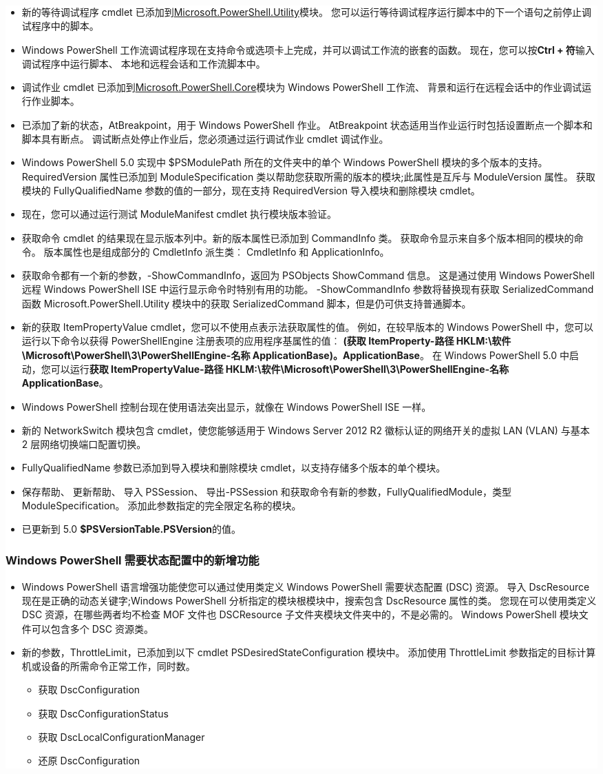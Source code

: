 -   新的等待调试程序 cmdlet 已添加到[Microsoft.PowerShell.Utility](http://technet.microsoft.com/library/hh849958.aspx)模块。 您可以运行等待调试程序运行脚本中的下一个语句之前停止调试程序中的脚本。

-   Windows PowerShell 工作流调试程序现在支持命令或选项卡上完成，并可以调试工作流的嵌套的函数。 现在，您可以按**Ctrl + 符**输入调试程序中运行脚本、 本地和远程会话和工作流脚本中。

-   调试作业 cmdlet 已添加到[Microsoft.PowerShell.Core](http://technet.microsoft.com/library/hh849695.aspx)模块为 Windows PowerShell 工作流、 背景和运行在远程会话中的作业调试运行作业脚本。

-   已添加了新的状态，AtBreakpoint，用于 Windows PowerShell 作业。 AtBreakpoint 状态适用当作业运行时包括设置断点一个脚本和脚本具有断点。 调试断点处停止作业后，您必须通过运行调试作业 cmdlet 调试作业。

-   Windows PowerShell 5.0 实现中 $PSModulePath 所在的文件夹中的单个 Windows PowerShell 模块的多个版本的支持。 RequiredVersion 属性已添加到 ModuleSpecification 类以帮助您获取所需的版本的模块;此属性是互斥与 ModuleVersion 属性。 获取模块的 FullyQualifiedName 参数的值的一部分，现在支持 RequiredVersion 导入模块和删除模块 cmdlet。

-   现在，您可以通过运行测试 ModuleManifest cmdlet 执行模块版本验证。

-   获取命令 cmdlet 的结果现在显示版本列中。新的版本属性已添加到 CommandInfo 类。 获取命令显示来自多个版本相同的模块的命令。 版本属性也是组成部分的 CmdletInfo 派生类︰ CmdletInfo 和 ApplicationInfo。

-   获取命令都有一个新的参数，-ShowCommandInfo，返回为 PSObjects ShowCommand 信息。 这是通过使用 Windows PowerShell 远程 Windows PowerShell ISE 中运行显示命令时特别有用的功能。 -ShowCommandInfo 参数将替换现有获取 SerializedCommand 函数 Microsoft.PowerShell.Utility 模块中的获取 SerializedCommand 脚本，但是仍可供支持普通脚本。

-   新的获取 ItemPropertyValue cmdlet，您可以不使用点表示法获取属性的值。 例如，在较早版本的 Windows PowerShell 中，您可以运行以下命令以获得 PowerShellEngine 注册表项的应用程序基属性的值︰ **(获取 ItemProperty-路径 HKLM:\\软件\\Microsoft\\PowerShell\\3\\PowerShellEngine-名称 ApplicationBase)。ApplicationBase**。 在 Windows PowerShell 5.0 中启动，您可以运行**获取 ItemPropertyValue-路径 HKLM:\\软件\\Microsoft\\PowerShell\\3\\PowerShellEngine-名称 ApplicationBase**。

-   Windows PowerShell 控制台现在使用语法突出显示，就像在 Windows PowerShell ISE 一样。

-   新的 NetworkSwitch 模块包含 cmdlet，使您能够适用于 Windows Server 2012 R2 徽标认证的网络开关的虚拟 LAN (VLAN) 与基本 2 层网络切换端口配置切换。

-   FullyQualifiedName 参数已添加到导入模块和删除模块 cmdlet，以支持存储多个版本的单个模块。

-   保存帮助、 更新帮助、 导入 PSSession、 导出-PSSession 和获取命令有新的参数，FullyQualifiedModule，类型 ModuleSpecification。 添加此参数指定的完全限定名称的模块。

-   已更新到 5.0 **$PSVersionTable.PSVersion**的值。

### <a name="BKMK_newDSC"></a>Windows PowerShell 需要状态配置中的新增功能

-   Windows PowerShell 语言增强功能使您可以通过使用类定义 Windows PowerShell 需要状态配置 (DSC) 资源。 导入 DscResource 现在是正确的动态关键字;Windows PowerShell 分析指定的模块根模块中，搜索包含 DscResource 属性的类。 您现在可以使用类定义 DSC 资源，在哪些两者均不检查 MOF 文件也 DSCResource 子文件夹模块文件夹中的，不是必需的。 Windows PowerShell 模块文件可以包含多个 DSC 资源类。

-   新的参数，ThrottleLimit，已添加到以下 cmdlet PSDesiredStateConfiguration 模块中。 添加使用 ThrottleLimit 参数指定的目标计算机或设备的所需命令正常工作，同时数。

    -   获取 DscConfiguration

    -   获取 DscConfigurationStatus

    -   获取 DscLocalConfigurationManager

    -   还原 DscConfiguration
